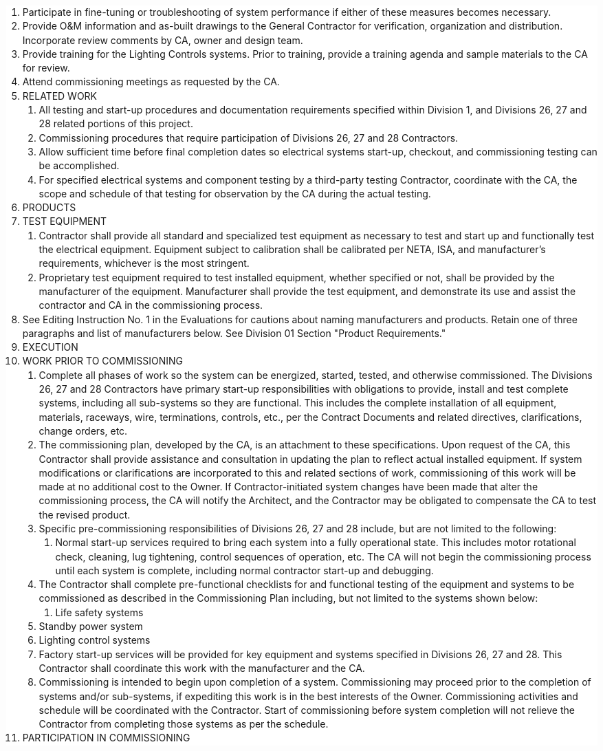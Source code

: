    1. Participate in fine-tuning or troubleshooting of system performance if either of these measures becomes necessary.
   1. Provide O&M information and as-built drawings to the General Contractor for verification, organization and distribution. Incorporate review comments by CA, owner and design team.
   1. Provide training for the Lighting Controls systems. Prior to training, provide a training agenda and sample materials to the CA for review.
   1. Attend commissioning meetings as requested by the CA.
1. RELATED WORK
   1. All testing and start-up procedures and documentation requirements specified within Division 1, and Divisions 26, 27 and 28 related portions of this project.
   1. Commissioning procedures that require participation of Divisions 26, 27 and 28 Contractors.
   1. Allow sufficient time before final completion dates so electrical systems start-up, checkout, and commissioning testing can be accomplished.
   1. For specified electrical systems and component testing by a third-party testing Contractor, coordinate with the CA, the scope and schedule of that testing for observation by the CA during the actual testing.
1. PRODUCTS
1. TEST EQUIPMENT
   1. Contractor shall provide all standard and specialized test equipment as necessary to test and start up and functionally test the electrical equipment. Equipment subject to calibration shall be calibrated per NETA, ISA, and manufacturer’s requirements, whichever is the most stringent.
   1. Proprietary test equipment required to test installed equipment, whether specified or not, shall be provided by the manufacturer of the equipment. Manufacturer shall provide the test equipment, and demonstrate its use and assist the contractor and CA in the commissioning process.
1. See Editing Instruction No. 1 in the Evaluations for cautions about naming manufacturers and products. Retain one of three paragraphs and list of manufacturers below. See Division 01 Section "Product Requirements."
1. EXECUTION
1. WORK PRIOR TO COMMISSIONING
   1. Complete all phases of work so the system can be energized, started, tested, and otherwise commissioned. The Divisions 26, 27 and 28 Contractors have primary start-up responsibilities with obligations to provide, install and test complete systems, including all sub-systems so they are functional. This includes the complete installation of all equipment, materials, raceways, wire, terminations, controls, etc., per the Contract Documents and related directives, clarifications, change orders, etc.
   1. The commissioning plan, developed by the CA, is an attachment to these specifications. Upon request of the CA, this Contractor shall provide assistance and consultation in updating the plan to reflect actual installed equipment. If system modifications or clarifications are incorporated to this and related sections of work, commissioning of this work will be made at no additional cost to the Owner. If Contractor-initiated system changes have been made that alter the commissioning process, the CA will notify the Architect, and the Contractor may be obligated to compensate the CA to test the revised product.
   1. Specific pre-commissioning responsibilities of Divisions 26, 27 and 28 include, but are not limited to the following:
      1. Normal start-up services required to bring each system into a fully operational state. This includes motor rotational check, cleaning, lug tightening, control sequences of operation, etc. The CA will not begin the commissioning process until each system is complete, including normal contractor start-up and debugging.
   1. The Contractor shall complete pre-functional checklists for and functional testing of the equipment and systems to be commissioned as described in the Commissioning Plan including, but not limited to the systems shown below:
      1. Life safety systems
   1. Standby power system
   1. Lighting control systems
   1. Factory start-up services will be provided for key equipment and systems specified in Divisions 26, 27 and 28. This Contractor shall coordinate this work with the manufacturer and the CA.
   1. Commissioning is intended to begin upon completion of a system. Commissioning may proceed prior to the completion of systems and/or sub-systems, if expediting this work is in the best interests of the Owner. Commissioning activities and schedule will be coordinated with the Contractor. Start of commissioning before system completion will not relieve the Contractor from completing those systems as per the schedule.
1. PARTICIPATION IN COMMISSIONING